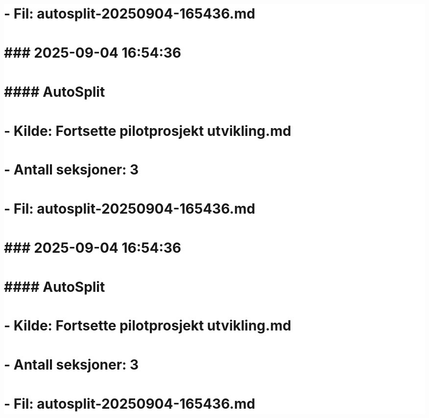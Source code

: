 # \- Fil: autosplit-20250904-165436.md

#

#

#

#

# \### 2025-09-04 16:54:36

# \#### AutoSplit

# \- Kilde: Fortsette pilotprosjekt utvikling.md

# \- Antall seksjoner: 3

# \- Fil: autosplit-20250904-165436.md

#

#

#

#

# \### 2025-09-04 16:54:36

# \#### AutoSplit

# \- Kilde: Fortsette pilotprosjekt utvikling.md

# \- Antall seksjoner: 3

# \- Fil: autosplit-20250904-165436.md

#

#

#
